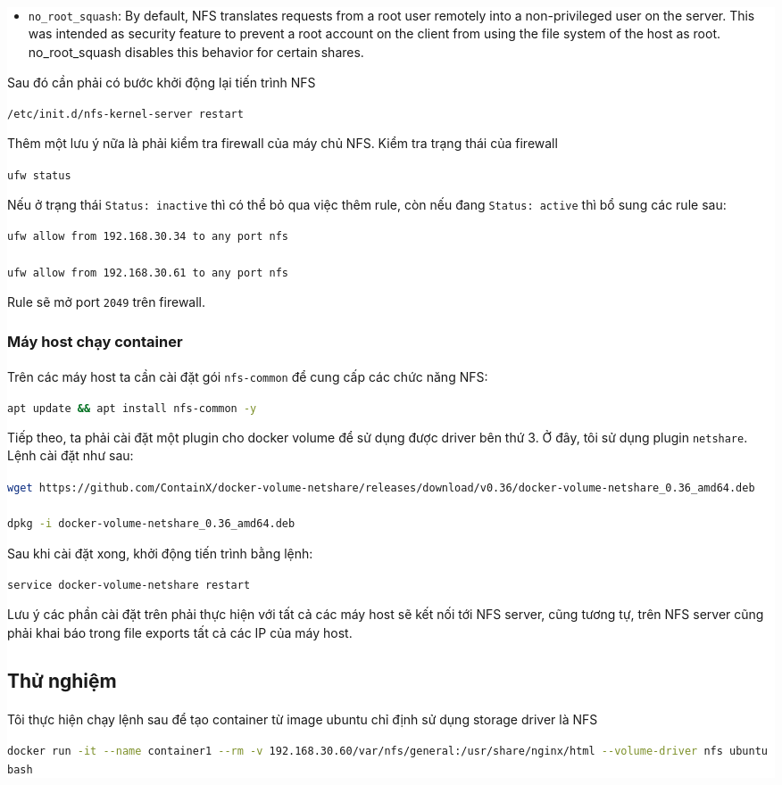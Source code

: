 - `no_root_squash`: By default, NFS translates requests from a root user remotely into a non-privileged user on the server. This was intended as security feature to prevent a root account on the client from using the file system of the host as root. no_root_squash disables this behavior for certain shares.

Sau đó cần phải có bước khởi động lại tiến trình NFS

```sh
/etc/init.d/nfs-kernel-server restart
```

Thêm một lưu ý nữa là phải kiểm tra firewall của máy chủ NFS. Kiểm tra trạng thái của firewall

```sh
ufw status
```

Nếu ở trạng thái `Status: inactive` thì có thể bỏ qua việc thêm rule, còn nếu đang `Status: active` thì bổ sung các rule sau:

```sh
ufw allow from 192.168.30.34 to any port nfs

ufw allow from 192.168.30.61 to any port nfs
```

Rule sẽ mở port `2049` trên firewall.

### Máy host chạy container

Trên các máy host ta cần cài đặt gói `nfs-common` để cung cấp các chức năng NFS:

```sh
apt update && apt install nfs-common -y
```

Tiếp theo, ta phải cài đặt một plugin cho docker volume để sử dụng được driver bên thứ 3. Ở đây, tôi sử dụng plugin `netshare`. Lệnh cài đặt như sau:

```sh
wget https://github.com/ContainX/docker-volume-netshare/releases/download/v0.36/docker-volume-netshare_0.36_amd64.deb

dpkg -i docker-volume-netshare_0.36_amd64.deb
```

Sau khi cài đặt xong, khởi động tiến trình bằng lệnh:

```sh
service docker-volume-netshare restart
```

Lưu ý các phần cài đặt trên phải thực hiện với tất cả các máy host sẽ kết nối tới NFS server, cũng tương tự, trên NFS server cũng phải khai báo trong file exports tất cả các IP của máy host.

## Thử nghiệm

Tôi thực hiện chạy lệnh sau để tạo container từ image ubuntu chỉ định sử dụng storage driver là NFS

```sh
docker run -it --name container1 --rm -v 192.168.30.60/var/nfs/general:/usr/share/nginx/html --volume-driver nfs ubuntu bash
```
